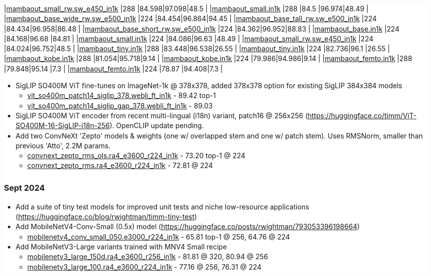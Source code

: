 |[mambaout_small_rw.sw_e450_in1k](http://huggingface.co/timm/mambaout_small_rw.sw_e450_in1k)                          |288     |84.598|97.098|48.5       |
|[mambaout_small.in1k](http://huggingface.co/timm/mambaout_small.in1k)                                                |288     |84.5  |96.974|48.49      |
|[mambaout_base_wide_rw.sw_e500_in1k](http://huggingface.co/timm/mambaout_base_wide_rw.sw_e500_in1k)                  |224     |84.454|96.864|94.45      |
|[mambaout_base_tall_rw.sw_e500_in1k](http://huggingface.co/timm/mambaout_base_tall_rw.sw_e500_in1k)                  |224     |84.434|96.958|86.48      |
|[mambaout_base_short_rw.sw_e500_in1k](http://huggingface.co/timm/mambaout_base_short_rw.sw_e500_in1k)                |224     |84.362|96.952|88.83      |
|[mambaout_base.in1k](http://huggingface.co/timm/mambaout_base.in1k)                                                  |224     |84.168|96.68 |84.81      |
|[mambaout_small.in1k](http://huggingface.co/timm/mambaout_small.in1k)                                                |224     |84.086|96.63 |48.49      |
|[mambaout_small_rw.sw_e450_in1k](http://huggingface.co/timm/mambaout_small_rw.sw_e450_in1k)                          |224     |84.024|96.752|48.5       |
|[mambaout_tiny.in1k](http://huggingface.co/timm/mambaout_tiny.in1k)                                                  |288     |83.448|96.538|26.55      |
|[mambaout_tiny.in1k](http://huggingface.co/timm/mambaout_tiny.in1k)                                                  |224     |82.736|96.1  |26.55      |
|[mambaout_kobe.in1k](http://huggingface.co/timm/mambaout_kobe.in1k)                                                  |288     |81.054|95.718|9.14       |
|[mambaout_kobe.in1k](http://huggingface.co/timm/mambaout_kobe.in1k)                                                  |224     |79.986|94.986|9.14       |
|[mambaout_femto.in1k](http://huggingface.co/timm/mambaout_femto.in1k)                                                |288     |79.848|95.14 |7.3        |
|[mambaout_femto.in1k](http://huggingface.co/timm/mambaout_femto.in1k)                                                |224     |78.87 |94.408|7.3        |

* SigLIP SO400M ViT fine-tunes on ImageNet-1k @ 378x378, added 378x378 option for existing SigLIP 384x384 models
  *  [vit_so400m_patch14_siglip_378.webli_ft_in1k](https://huggingface.co/timm/vit_so400m_patch14_siglip_378.webli_ft_in1k) - 89.42 top-1
  *  [vit_so400m_patch14_siglip_gap_378.webli_ft_in1k](https://huggingface.co/timm/vit_so400m_patch14_siglip_gap_378.webli_ft_in1k) - 89.03
* SigLIP SO400M ViT encoder from recent multi-lingual (i18n) variant, patch16 @ 256x256 (https://huggingface.co/timm/ViT-SO400M-16-SigLIP-i18n-256). OpenCLIP update pending.
* Add two ConvNeXt 'Zepto' models & weights (one w/ overlapped stem and one w/ patch stem). Uses RMSNorm, smaller than previous 'Atto', 2.2M params.
  * [convnext_zepto_rms_ols.ra4_e3600_r224_in1k](https://huggingface.co/timm/convnext_zepto_rms_ols.ra4_e3600_r224_in1k) - 73.20 top-1 @ 224
  * [convnext_zepto_rms.ra4_e3600_r224_in1k](https://huggingface.co/timm/convnext_zepto_rms.ra4_e3600_r224_in1k) - 72.81 @ 224

### Sept 2024
* Add a suite of tiny test models for improved unit tests and niche low-resource applications (https://huggingface.co/blog/rwightman/timm-tiny-test)
* Add MobileNetV4-Conv-Small (0.5x) model (https://huggingface.co/posts/rwightman/793053396198664)
  * [mobilenetv4_conv_small_050.e3000_r224_in1k](http://hf.co/timm/mobilenetv4_conv_small_050.e3000_r224_in1k) - 65.81 top-1 @ 256, 64.76 @ 224
* Add MobileNetV3-Large variants trained with MNV4 Small recipe
  * [mobilenetv3_large_150d.ra4_e3600_r256_in1k](http://hf.co/timm/mobilenetv3_large_150d.ra4_e3600_r256_in1k) - 81.81 @ 320, 80.94 @ 256
  * [mobilenetv3_large_100.ra4_e3600_r224_in1k](http://hf.co/timm/mobilenetv3_large_100.ra4_e3600_r224_in1k) - 77.16 @ 256, 76.31 @ 224
